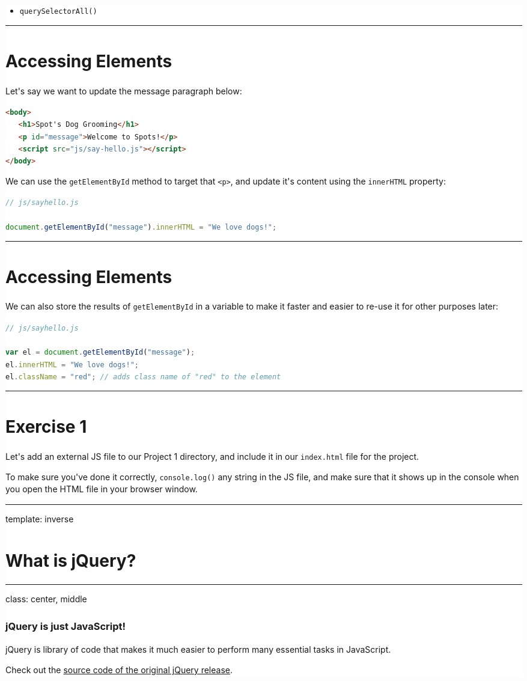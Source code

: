 * `querySelectorAll()`

---

# Accessing Elements

Let's say we want to update the message paragraph below:

```html
<body>
   <h1>Spot's Dog Grooming</h1>
   <p id="message">Welcome to Spots!</p>
   <script src="js/say-hello.js"></script>
</body>
```

We can use the `getElementById` method to target that `<p>`, and update it's content using the `innerHTML` property:

```javascript
// js/sayhello.js

document.getElementById("message").innerHTML = "We love dogs!";
```

---

# Accessing Elements

We can also store the results of `getElementById` in a variable to make it faster and easier to re-use it for other purposes later:

```javascript
// js/sayhello.js

var el = document.getElementById("message");
el.innerHTML = "We love dogs!";
el.className = "red"; // adds class name of "red" to the element
```

---

# Exercise 1

Let's add an external JS file to our Project 1 directory, and include it in our `index.html` file for the project.

To make sure you've done it correctly, `console.log()` any string in the JS file, and make sure that it shows up in the console when you open the HTML file in your browser window.

---

template: inverse

# What is jQuery?

---

class: center, middle

### jQuery is just JavaScript!

jQuery is library of code that makes it much easier to perform many essential tasks in JavaScript.

Check out the [source code of the original jQuery release](http://genius.it/ejohn.org/files/jquery-original.html).
